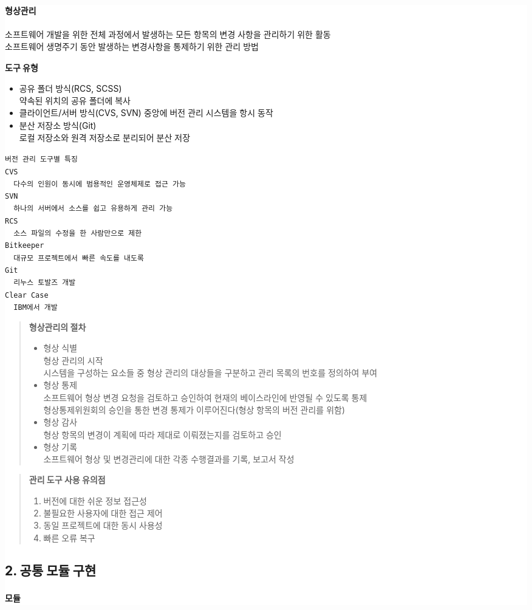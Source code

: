 #### 형상관리

소프트웨어 개발을 위한 전체 과정에서 발생하는 모든 항목의 변경 사항을 관리하기 위한 활동  
소프트웨어 생명주기 동안 발생하는 변경사항을 통제하기 위한 관리 방법

**도구 유형**

- 공유 폴더 방식(RCS, SCSS)  
  약속된 위치의 공유 폴더에 복사
- 클라이언트/서버 방식(CVS, SVN)
  중앙에 버전 관리 시스템을 항시 동작
- 분산 저장소 방식(Git)  
  로컬 저장소와 원격 저장소로 분리되어 분산 저장

```
버전 관리 도구별 특징
CVS
  다수의 인원이 동시에 범용적인 운영체제로 접근 가능
SVN
  하나의 서버에서 소스를 쉽고 유용하게 관리 가능
RCS
  소스 파일의 수정을 한 사람만으로 제한
Bitkeeper
  대규모 프로젝트에서 빠른 속도를 내도록
Git
  리누스 토발즈 개발
Clear Case
  IBM에서 개발
```

> **형상관리의 절차**
>
> - 형상 식별  
>   형상 관리의 시작  
>   시스템을 구성하는 요소들 중 형상 관리의 대상들을 구분하고 관리 목록의 번호를 정의하여 부여
> - 형상 통제  
>   소프트웨어 형상 변경 요청을 검토하고 승인하여 현재의 베이스라인에 반영될 수 있도록 통제  
>   형상통제위원회의 승인을 통한 변경 통제가 이루어진다(형상 항목의 버전 관리를 위함)
> - 형상 감사  
>   형상 항목의 변경이 계획에 따라 제대로 이뤄졌는지를 검토하고 승인
> - 형상 기록  
>   소프트웨어 형상 및 변경관리에 대한 각종 수행결과를 기록, 보고서 작성

> **관리 도구 사용 유의점**
>
> 1. 버전에 대한 쉬운 정보 접근성
> 2. 불필요한 사용자에 대한 접근 제어
> 3. 동일 프로젝트에 대한 동시 사용성
> 4. 빠른 오류 복구

## 2. 공통 모듈 구현

#### 모듈

